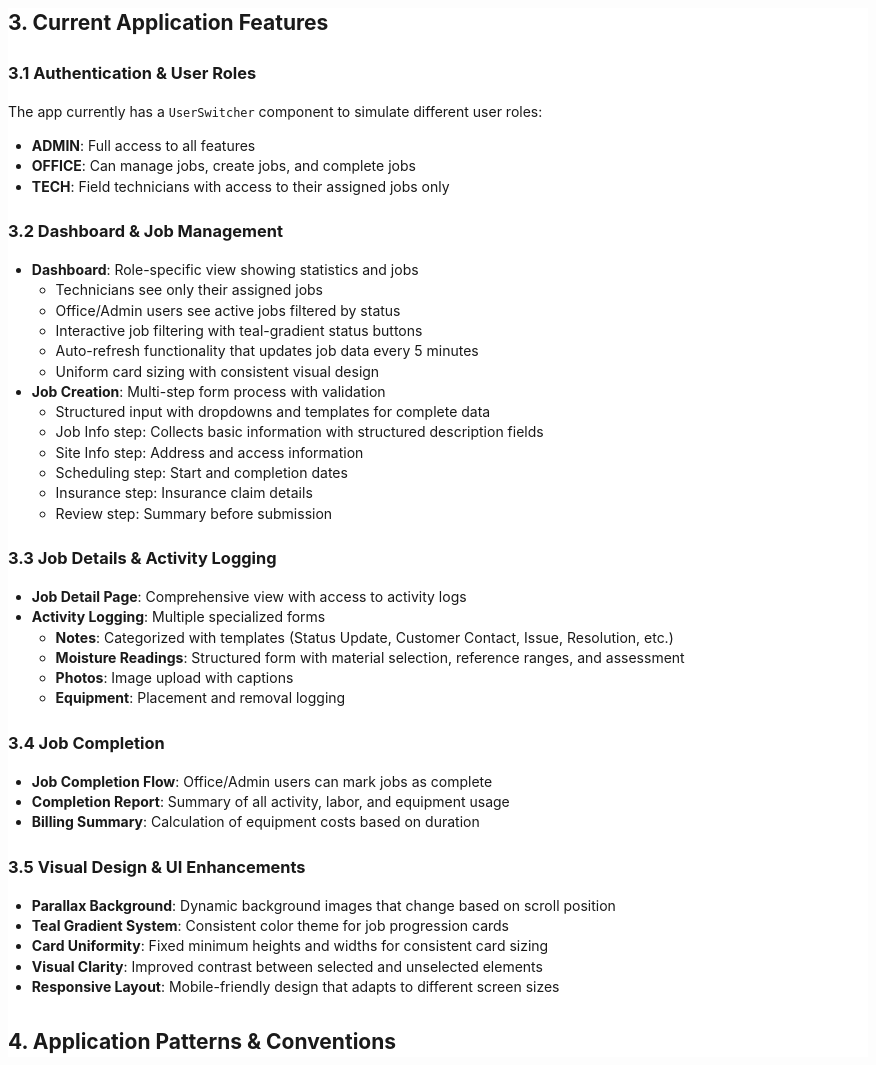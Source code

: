 
## 3. Current Application Features

### 3.1 Authentication & User Roles

The app currently has a `UserSwitcher` component to simulate different user roles:

* **ADMIN**: Full access to all features
* **OFFICE**: Can manage jobs, create jobs, and complete jobs
* **TECH**: Field technicians with access to their assigned jobs only

### 3.2 Dashboard & Job Management

* **Dashboard**: Role-specific view showing statistics and jobs
  * Technicians see only their assigned jobs
  * Office/Admin users see active jobs filtered by status
  * Interactive job filtering with teal-gradient status buttons
  * Auto-refresh functionality that updates job data every 5 minutes
  * Uniform card sizing with consistent visual design
* **Job Creation**: Multi-step form process with validation
  * Structured input with dropdowns and templates for complete data
  * Job Info step: Collects basic information with structured description fields
  * Site Info step: Address and access information
  * Scheduling step: Start and completion dates
  * Insurance step: Insurance claim details 
  * Review step: Summary before submission

### 3.3 Job Details & Activity Logging

* **Job Detail Page**: Comprehensive view with access to activity logs
* **Activity Logging**: Multiple specialized forms
  * **Notes**: Categorized with templates (Status Update, Customer Contact, Issue, Resolution, etc.)
  * **Moisture Readings**: Structured form with material selection, reference ranges, and assessment
  * **Photos**: Image upload with captions
  * **Equipment**: Placement and removal logging

### 3.4 Job Completion

* **Job Completion Flow**: Office/Admin users can mark jobs as complete
* **Completion Report**: Summary of all activity, labor, and equipment usage
* **Billing Summary**: Calculation of equipment costs based on duration

### 3.5 Visual Design & UI Enhancements

* **Parallax Background**: Dynamic background images that change based on scroll position
* **Teal Gradient System**: Consistent color theme for job progression cards
* **Card Uniformity**: Fixed minimum heights and widths for consistent card sizing
* **Visual Clarity**: Improved contrast between selected and unselected elements
* **Responsive Layout**: Mobile-friendly design that adapts to different screen sizes

## 4. Application Patterns & Conventions

